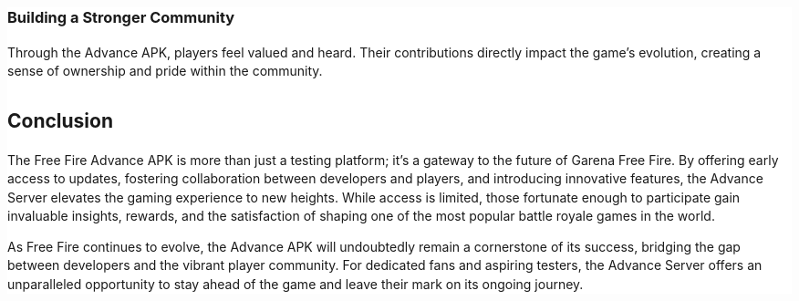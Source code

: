 ### **Building a Stronger Community**
Through the Advance APK, players feel valued and heard. Their contributions directly impact the game’s evolution, creating a sense of ownership and pride within the community.

## **Conclusion**

The Free Fire Advance APK is more than just a testing platform; it’s a gateway to the future of Garena Free Fire. By offering early access to updates, fostering collaboration between developers and players, and introducing innovative features, the Advance Server elevates the gaming experience to new heights. While access is limited, those fortunate enough to participate gain invaluable insights, rewards, and the satisfaction of shaping one of the most popular battle royale games in the world.

As Free Fire continues to evolve, the Advance APK will undoubtedly remain a cornerstone of its success, bridging the gap between developers and the vibrant player community. For dedicated fans and aspiring testers, the Advance Server offers an unparalleled opportunity to stay ahead of the game and leave their mark on its ongoing journey.

